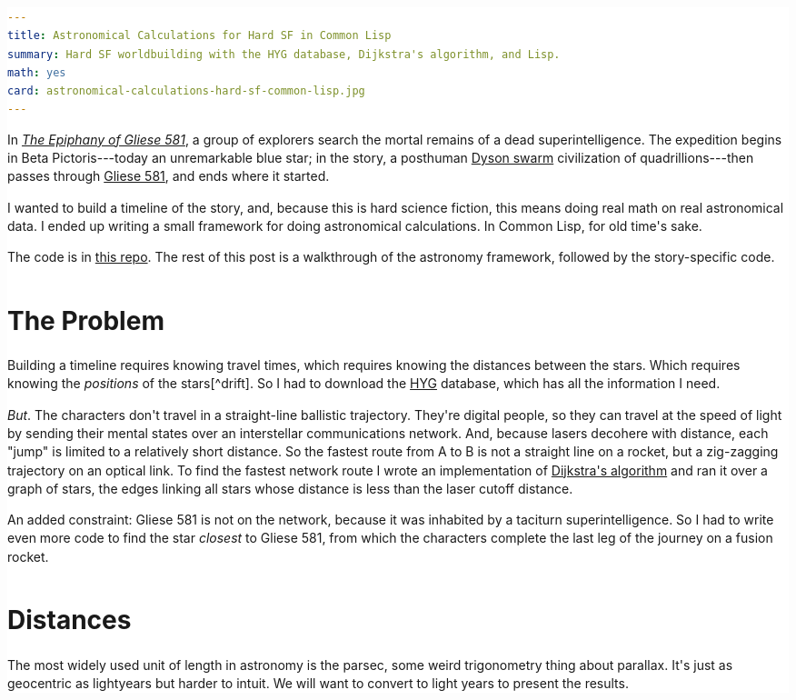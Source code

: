 ```yaml
---
title: Astronomical Calculations for Hard SF in Common Lisp
summary: Hard SF worldbuilding with the HYG database, Dijkstra's algorithm, and Lisp.
math: yes
card: astronomical-calculations-hard-sf-common-lisp.jpg
---
```


In [_The Epiphany of Gliese 581_][eog581], a group of explorers search the
mortal remains of a dead superintelligence. The expedition begins in Beta
Pictoris---today an unremarkable blue star; in the story, a posthuman [Dyson
swarm][swarm] civilization of quadrillions---then passes through [Gliese
581][g581], and ends where it started.

I wanted to build a timeline of the story, and, because this is hard science
fiction, this means doing real math on real astronomical data. I ended up
writing a small framework for doing astronomical calculations. In Common Lisp,
for old time's sake.

The code is in [this repo][repo]. The rest of this post is a walkthrough of the
astronomy framework, followed by the story-specific code.

[swarm]: https://en.wikipedia.org/wiki/Dyson_sphere#Dyson_swarm
[g581]: https://en.wikipedia.org/wiki/Gliese_581
[repo]: https://github.com/eudoxia0/astro-eog581

# The Problem

Building a timeline requires knowing travel times, which requires knowing the
distances between the stars. Which requires knowing the _positions_ of the
stars[^drift]. So I had to download the [HYG][hyg] database, which has all the
information I need.

_But_. The characters don't travel in a straight-line ballistic
trajectory. They're digital people, so they can travel at the speed of light by
sending their mental states over an interstellar communications network. And,
because lasers decohere with distance, each "jump" is limited to a relatively
short distance. So the fastest route from A to B is not a straight line on a
rocket, but a zig-zagging trajectory on an optical link. To find the fastest
network route I wrote an implementation of [Dijkstra's algorithm][dijkstra] and
ran it over a graph of stars, the edges linking all stars whose distance is less
than the laser cutoff distance.

An added constraint: Gliese 581 is not on the network, because it was inhabited
by a taciturn superintelligence. So I had to write even more code to find the
star _closest_ to Gliese 581, from which the characters complete the last leg of
the journey on a fusion rocket.

[eog581]: https://borretti.me/fiction/eog581
[hyg]: https://github.com/astronexus/HYG-Database
[dijkstra]: https://en.wikipedia.org/wiki/Dijkstra%27s_algorithm

# Distances

The most widely used unit of length in astronomy is the parsec, some weird
trigonometry thing about parallax. It's just as geocentric as lightyears but
harder to intuit. We will want to convert to light years to present the results.


[equatorial]: https://en.wikipedia.org/wiki/Equatorial_coordinate_system
[queue]: https://en.wikipedia.org/wiki/Priority_queue
[matplotlib]: https://matplotlib.org/
[chatgpt]: https://openai.com/blog/chatgpt
[bpic]: https://en.wikipedia.org/wiki/Beta_Pictoris
[g555]: https://en.wikipedia.org/wiki/Gliese_555
[g570]: https://en.wikipedia.org/wiki/Gliese_570
[tig]: http://simbad.u-strasbg.fr/simbad/sim-id?Ident=%40790560&Name=HD%20%2035650&submit=submit
[atom]: http://www.projectrho.com/public_html/starmaps/trigonometry.php
[j2000]: https://en.wikipedia.org/wiki/Epoch_(astronomy)
[map]: https://upload.wikimedia.org/wikipedia/commons/8/89/Constellations%2C_equirectangular_plot%2C_Menzel_families.svg